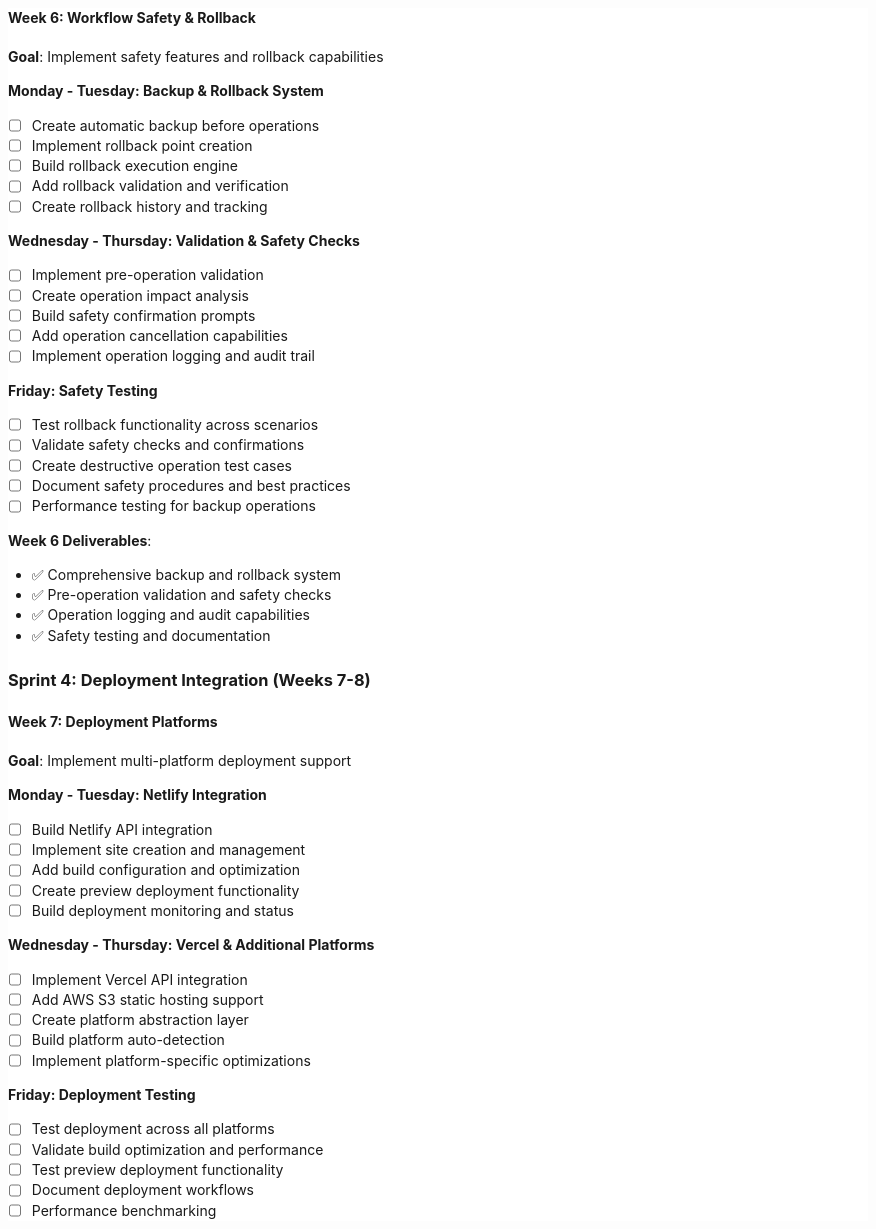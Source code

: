 #### Week 6: Workflow Safety & Rollback
**Goal**: Implement safety features and rollback capabilities

**Monday - Tuesday: Backup & Rollback System**
- [ ] Create automatic backup before operations
- [ ] Implement rollback point creation
- [ ] Build rollback execution engine
- [ ] Add rollback validation and verification
- [ ] Create rollback history and tracking

**Wednesday - Thursday: Validation & Safety Checks**
- [ ] Implement pre-operation validation
- [ ] Create operation impact analysis
- [ ] Build safety confirmation prompts
- [ ] Add operation cancellation capabilities
- [ ] Implement operation logging and audit trail

**Friday: Safety Testing**
- [ ] Test rollback functionality across scenarios
- [ ] Validate safety checks and confirmations
- [ ] Create destructive operation test cases
- [ ] Document safety procedures and best practices
- [ ] Performance testing for backup operations

**Week 6 Deliverables**:
- ✅ Comprehensive backup and rollback system
- ✅ Pre-operation validation and safety checks
- ✅ Operation logging and audit capabilities
- ✅ Safety testing and documentation

### Sprint 4: Deployment Integration (Weeks 7-8)

#### Week 7: Deployment Platforms
**Goal**: Implement multi-platform deployment support

**Monday - Tuesday: Netlify Integration**
- [ ] Build Netlify API integration
- [ ] Implement site creation and management
- [ ] Add build configuration and optimization
- [ ] Create preview deployment functionality
- [ ] Build deployment monitoring and status

**Wednesday - Thursday: Vercel & Additional Platforms**
- [ ] Implement Vercel API integration
- [ ] Add AWS S3 static hosting support
- [ ] Create platform abstraction layer
- [ ] Build platform auto-detection
- [ ] Implement platform-specific optimizations

**Friday: Deployment Testing**
- [ ] Test deployment across all platforms
- [ ] Validate build optimization and performance
- [ ] Test preview deployment functionality
- [ ] Document deployment workflows
- [ ] Performance benchmarking
